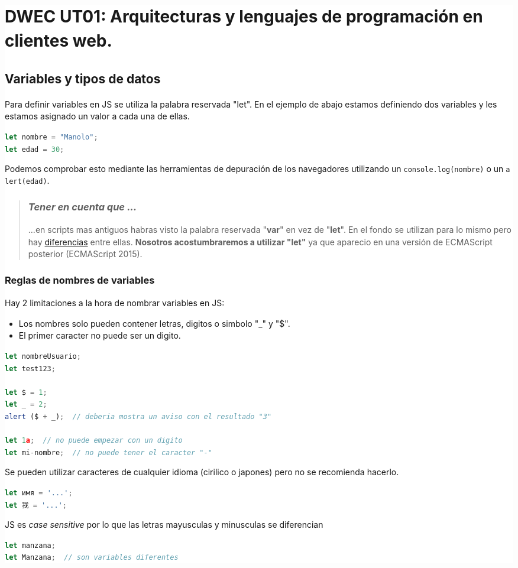 # DWEC UT01: Arquitecturas y lenguajes de programación en clientes web.

## Variables y tipos de datos

Para definir variables en JS se utiliza la palabra reservada "let".
En el ejemplo de abajo estamos definiendo dos variables y les estamos asignado un valor a cada una de ellas.

```js
let nombre = "Manolo";
let edad = 30;
```
Podemos comprobar esto mediante las herramientas de depuración de los navegadores utilizando un `console.log(nombre)` o un `alert(edad)`.

> ### *Tener en cuenta que ...*
> ...en scripts mas antiguos habras visto la palabra reservada "**var**" en vez de "**let**". En el fondo se utilizan para lo mismo pero hay [diferencias](https://sentry.io/answers/difference-between-let-and-var-in-javascript/) entre ellas. **Nosotros acostumbraremos a utilizar "let"** ya que aparecio en una versión de ECMAScript posterior (ECMAScript 2015).

### Reglas de nombres de variables

Hay 2 limitaciones a la hora de nombrar variables en JS:
* Los nombres solo pueden contener letras, digitos o simbolo "_" y "$".
* El primer caracter no puede ser un digito.


```js
let nombreUsuario;
let test123;

let $ = 1;
let _ = 2;
alert ($ + _);  // deberia mostra un aviso con el resultado "3"

let 1a;  // no puede empezar con un digito
let mi-nombre;  // no puede tener el caracter "-"
```

Se pueden utilizar caracteres de cualquier idioma (cirilico o japones) pero no se recomienda hacerlo.

```js
let имя = '...';
let 我 = '...';
```

JS es *case sensitive* por lo que las letras mayusculas y minusculas se diferencian
```js
let manzana;
let Manzana;  // son variables diferentes
```

